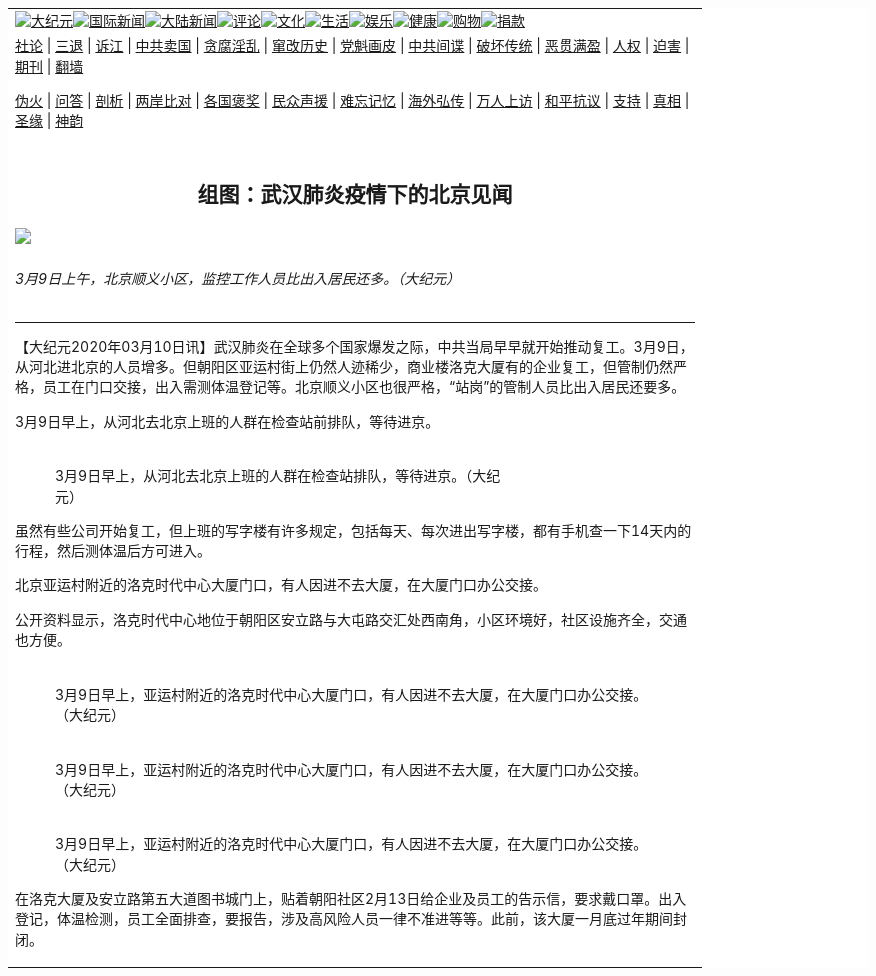 <a name="1" id="1" target="_blank"></a><span id="1"></span>
<table align=center border="0"><tr><td colspan="2" VALIGN=TOP><a href="/gb/nsc413.md#1"><img src="https://raw.githubusercontent.com/tjvrql262/www/master/t/djy/1.jpg" title="大纪元"></a><a href="/gb/n24hr.md#1"><img src="https://raw.githubusercontent.com/tjvrql262/www/master/t/djy/3.jpg" title="国际新闻"></a><a href="/gb/nsc413.md#1"><img src="https://raw.githubusercontent.com/tjvrql262/www/master/t/djy/4.jpg" title="大陆新闻"></a><a href="/gb/news392.md#1"><img src="https://raw.githubusercontent.com/tjvrql262/www/master/t/djy/5.jpg" title="评论"></a><a href="/gb/news2007.md#1"><img src="https://raw.githubusercontent.com/tjvrql262/www/master/t/djy/6.jpg" title="文化"></a><a href="/gb/news2008.md#1"><img src="https://raw.githubusercontent.com/tjvrql262/www/master/t/djy/7.jpg" title="生活"></a><a href="/gb/ncyule.md#1"><img src="https://raw.githubusercontent.com/tjvrql262/www/master/t/djy/8.jpg" title="娱乐"></a><a href="/gb/nsc1002.md#1"><img src="https://raw.githubusercontent.com/tjvrql262/www/master/t/djy/9.jpg" title="健康"><a href="https://www.youlucky.com"><img src="https://raw.githubusercontent.com/tjvrql262/www/master/t/djy/10.jpg" title="购物"></a><a href="https://donate.epochtimes.com/?utm_medium=epochtimes&utm_source=referral&utm_campaign=donate_button_djyarticleheader"><img src="https://raw.githubusercontent.com/tjvrql262/www/master/t/djy/12.jpg" title="捐款"></a></td></tr>
<tr><td colspan="2" VALIGN=TOP><a target="_blank" href="/gb/9p.md#1">社论</a> | <a target="_blank" href="/gb/nf5657.md#1">三退</a> | <a target="_blank" href="/gb/nf6124.md#1">诉江</a> | <a target="_blank" href="/gb/nf1176117.md#1">中共卖国</a> | <a target="_blank" href="/gb/nf5773.md#1">贪腐淫乱</a> | <a target="_blank" href="/gb/nf1176115.md#1">窜改历史</a> | <a target="_blank" href="/gb/nf1176107.md#1">党魁画皮</a> | <a target="_blank" href="/gb/nf1320400.md#1">中共间谍</a> | <a target="_blank" href="/gb/nf1176114.md#1">破坏传统</a> | <a target="_blank" href="https://github.com/tjvrql262/ntdtv/blob/master/gb/prog447_1.md#1">恶贯满盈</a> | <a target="_blank" href="/gb/ncid278.md#1">人权</a> | <a target="_blank" href="/gb/nf1176111.md#1">迫害</a> | <a target="_blank" href="https://gitlab.com/szzdlab/mh-qikan/blob/master/README.md#1">期刊</a> | <a target="_blank" href="https://github.com/bannedbook/fanqiang/wiki">翻墙</a></p><p><a target="_blank" href="/gb/nf5562.md#1">伪火</a> | <a target="_blank" href="/gb/nf4378.md#1">问答</a> | <a target="_blank" href="/gb/nf5792.md#1">剖析</a> | <a target="_blank" href="/gb/nf5735.md#1">两岸比对</a> | <a target="_blank" href="/gb/nf6119.md#1">各国褒奖</a> | <a target="_blank" href="/gb/nf6120.md#1">民众声援</a> | <a target="_blank" href="/gb/nf1188594.md#1">难忘记忆</a> | <a target="_blank" href="/gb/nf3180.md#1">海外弘传</a> | <a target="_blank" href="/gb/nf5410.md#1">万人上访</a> | <a target="_blank" href="https://github.com/tjvrql262/ntdtv/blob/master/gb/prog1530_1.md#1">和平抗议</a> | <a target="_blank" href="/gb/nf4386.md#1">支持</a> | <a target="_blank" href="/gb/nf4389.md#1">真相</a> | <a target="_blank" href="/gb/nf5790.md#1">圣缘</a> | <a target="_blank" href="/gb/nf4786.md#1">神韵</a></td></tr>
<tr><td VALIGN=TOP width="626"><h2 align=center>组图：武汉肺炎疫情下的北京见闻</h2>
<img width="600" src="https://i.epochtimes.com/assets/uploads/2020/03/IMG_4702-600x400.jpg" />
<h6>3月9日上午，北京顺义小区，监控工作人员比出入居民还多。（大纪元）
</h6>
<hr>
<p>【大纪元2020年03月10日讯】<ahref="/gb/tag/%E6%AD%A6%E6%B1%89%E8%82%BA%E7%82%8E.md#1">武汉肺炎</a>在全球多个国家爆发之际，中共当局早早就开始推动复工。3月9日，从河北进北京的人员增多。但朝阳区亚运村街上仍然人迹稀少，商业楼洛克大厦有的企业复工，但管制仍然严格，员工在门口交接，出入需测体温登记等。北京顺义小区也很严格，“站岗”的管制人员比出入居民还要多。</p>
<p>3月9日早上，从河北去北京上班的人群在检查站前排队，等待进京。</p>
<figure id="attachment_11928013" style="width: 450px" class="wp-caption aligncenter"><ahref="https://i.epochtimes.com/assets/uploads/2020/03/signal-2020-03-09-143527.jpeg"><img class="wp-image-11928013 size-medium" src="https://i.epochtimes.com/assets/uploads/2020/03/signal-2020-03-09-143527-450x800.jpeg" alt="" width="450" b="800" /></a><figcaption class="wp-caption-text">3月9日早上，从河北去北京上班的人群在检查站排队，等待进京。（大纪元）</figcaption></figure>
<p>虽然有些公司开始复工，但上班的写字楼有许多规定，包括每天、每次进出写字楼，都有手机查一下14天内的行程，然后测体温后方可进入。</p>
<p>北京亚运村附近的洛克时代中心大厦门口，有人因进不去大厦，在大厦门口办公交接。</p>
<p>公开资料显示，洛克时代中心地位于朝阳区安立路与大屯路交汇处西南角，小区环境好，社区设施齐全，交通也方便。</p>
<figure id="attachment_11928012" style="width: 600px" class="wp-caption aligncenter"><ahref="https://i.epochtimes.com/assets/uploads/2020/03/2020-03-09-143832.jpeg"><img class="size-large wp-image-11928012" src="https://i.epochtimes.com/assets/uploads/2020/03/2020-03-09-143832-600x800.jpeg" alt="" width="600" b="800" /></a><figcaption class="wp-caption-text">3月9日早上，亚运村附近的洛克时代中心大厦门口，有人因进不去大厦，在大厦门口办公交接。（大纪元）</figcaption></figure>
<figure id="attachment_11928011" style="width: 600px" class="wp-caption aligncenter"><ahref="https://i.epochtimes.com/assets/uploads/2020/03/2020-03-09-143826.jpeg"><img class="size-large wp-image-11928011" src="https://i.epochtimes.com/assets/uploads/2020/03/2020-03-09-143826-600x450.jpeg" alt="" width="600" b="450" /></a><figcaption class="wp-caption-text">3月9日早上，亚运村附近的洛克时代中心大厦门口，有人因进不去大厦，在大厦门口办公交接。（大纪元）</figcaption></figure>
<figure id="attachment_11928010" style="width: 600px" class="wp-caption aligncenter"><ahref="https://i.epochtimes.com/assets/uploads/2020/03/2020-03-09-143758.jpeg"><img class="size-large wp-image-11928010" src="https://i.epochtimes.com/assets/uploads/2020/03/2020-03-09-143758-600x800.jpeg" alt="" width="600" b="800" /></a><figcaption class="wp-caption-text">3月9日早上，亚运村附近的洛克时代中心大厦门口，有人因进不去大厦，在大厦门口办公交接。（大纪元）</figcaption></figure>
<p>在洛克大厦及安立路第五大道图书城门上，贴着朝阳社区2月13日给企业及员工的告示信，要求戴口罩。出入登记，体温检测，员工全面排查，要报告，涉及高风险人员一律不准进等等。此前，该大厦一月底过年期间封闭。</p>